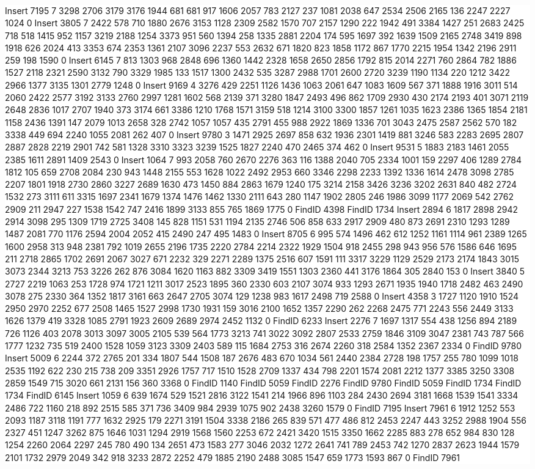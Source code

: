 Insert 7195 7 3298 2706 3179 3176 1944 681 681 917 1606 2057 783 2127 237 1081 2038 647 2534 2506 2165 136 2247 2227 1024 0
Insert 3805 7 2422 578 710 1880 2676 3153 1128 2309 2582 1570 707 2157 1290 222 1942 491 3384 1427 251 2683 2425 718 518 1415 952 1157 3219 2188 1254 3373 951 560 1394 258 1335 2881 2204 174 595 1697 392 1639 1509 2165 2748 3419 898 1918 626 2024 413 3353 674 2353 1361 2107 3096 2237 553 2632 671 1820 823 1858 1172 867 1770 2215 1954 1342 2196 2911 259 198 1590 0
Insert 6145 7 813 1303 968 2848 696 1360 1442 2328 1658 2650 2856 1792 815 2014 2271 760 2864 782 1886 1527 2118 2321 2590 3132 790 3329 1985 133 1517 1300 2432 535 3287 2988 1701 2600 2720 3239 1190 1134 220 1212 3422 2966 1377 3135 1301 2779 1248 0
Insert 9169 4 3276 429 2251 1126 1436 1063 2061 647 1083 1609 567 371 1888 1916 3011 514 2060 2422 2577 3192 3133 2760 2997 1281 1602 568 2139 371 3280 1847 2493 496 862 1709 2930 430 2174 2193 401 3071 2119 2648 2836 1017 2707 1940 373 3174 661 3386 1210 1768 1571 3159 518 1214 3100 3300 1857 1261 1035 1623 2386 1365 1854 2181 1158 2436 1391 147 2079 1013 2658 328 2742 1057 1057 435 2791 455 988 2922 1869 1336 701 3043 2475 2587 2562 570 182 3338 449 694 2240 1055 2081 262 407 0
Insert 9780 3 1471 2925 2697 858 632 1936 2301 1419 881 3246 583 2283 2695 2807 2887 2828 2219 2901 742 581 1328 3310 3323 3239 1525 1827 2240 470 2465 374 462 0
Insert 9531 5 1883 2183 1461 2055 2385 1611 2891 1409 2543 0
Insert 1064 7 993 2058 760 2670 2276 363 116 1388 2040 705 2334 1001 159 2297 406 1289 2784 1812 105 659 2708 2084 230 943 1448 2155 553 1628 1022 2492 2953 660 3346 2298 2233 1392 1336 1614 2478 3098 2785 2207 1801 1918 2730 2860 3227 2689 1630 473 1450 884 2863 1679 1240 175 3214 2158 3426 3236 3202 2631 840 482 2724 1532 273 3111 611 3315 1697 2341 1679 1374 1476 1462 1330 2111 643 280 1147 1902 2805 246 1986 3099 1177 2069 542 2762 2909 211 2947 227 1538 1542 747 2416 1899 3133 855 765 1869 1775 0
FindID 4398
FindID 1734
Insert 2894 6 1817 2898 2942 2914 3098 295 1309 1719 2725 3408 145 828 1151 531 1194 2135 2746 506 858 633 2917 2909 480 873 2691 2310 1293 1289 1487 2081 770 1176 2594 2004 2052 415 2490 247 495 1483 0
Insert 8705 6 995 574 1496 462 612 1252 1161 1114 961 2389 1265 1600 2958 313 948 2381 792 1019 2655 2196 1735 2220 2784 2214 2322 1929 1504 918 2455 298 943 956 576 1586 646 1695 211 2718 2865 1702 2691 2067 3027 671 2232 329 2271 2289 1375 2516 607 1591 111 3317 3229 1129 2529 2173 2174 1843 3015 3073 2344 3213 753 3226 262 876 3084 1620 1163 882 3309 3419 1551 1303 2360 441 3176 1864 305 2840 153 0
Insert 3840 5 2727 2219 1063 253 1728 974 1721 1211 3017 2523 1895 360 2330 603 2107 3074 933 1293 2671 1935 1940 1718 2482 463 2490 3078 275 2330 364 1352 1817 3161 663 2647 2705 3074 129 1238 983 1617 2498 719 2588 0
Insert 4358 3 1727 1120 1910 1524 2950 2970 2252 677 2508 1465 1527 2998 1730 1931 159 3016 2100 1652 1357 2290 262 2268 2475 771 2243 556 2449 3133 1626 1379 419 3328 1085 2791 1923 2609 2689 2974 2452 1132 0
FindID 6233
Insert 2276 7 1697 1317 554 438 1256 894 2189 726 1126 403 2078 3013 3097 3005 2105 539 564 1773 3213 741 3022 3092 2807 2533 2759 1846 3109 3047 2381 743 787 566 1777 1232 735 519 2400 1528 1059 3123 3309 2403 589 115 1684 2753 316 2674 2260 318 2584 1352 2367 2334 0
FindID 9780
Insert 5009 6 2244 372 2765 201 334 1807 544 1508 187 2676 483 670 1034 561 2440 2384 2728 198 1757 255 780 1099 1018 2535 1192 622 230 215 738 209 3351 2926 1757 717 1510 1528 2709 1337 434 798 2201 1574 2081 2212 1377 3385 3250 3308 2859 1549 715 3020 661 2131 156 360 3368 0
FindID 1140
FindID 5059
FindID 2276
FindID 9780
FindID 5059
FindID 1734
FindID 1734
FindID 6145
Insert 1059 6 639 1674 529 1521 2816 3122 1541 214 1966 896 1103 284 2430 2694 3181 1668 1539 1541 3334 2486 722 1160 218 892 2515 585 371 736 3409 984 2939 1075 902 2438 3260 1579 0
FindID 7195
Insert 7961 6 1912 1252 553 2093 1187 3118 1191 777 1632 2925 179 2271 3191 1504 3338 2186 265 839 571 477 486 812 2453 2247 443 3252 2988 1904 556 2327 451 1247 3262 875 1646 1031 1294 2919 1568 1560 2253 672 2421 3420 1515 3350 1662 2285 883 278 652 984 830 128 1254 2260 2064 2297 245 780 490 134 2651 473 1583 277 3046 2032 1272 2641 741 789 2453 742 1270 2837 2623 1944 1579 2101 1732 2979 2049 342 918 3233 2872 2252 479 1885 2190 2488 3085 1547 659 1773 1593 867 0
FindID 7961